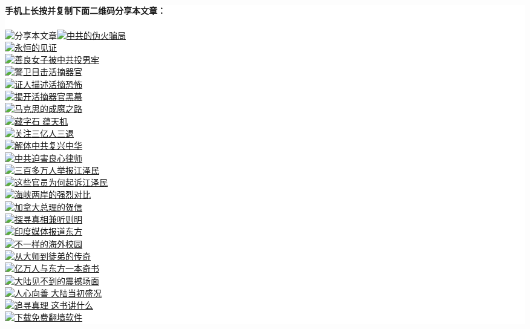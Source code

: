 <strong>手机上长按并复制下面二维码分享本文章：</strong><br><br><img src="https://quickchart.io/qr?size=256&text=https://github.com/1992513/djy/blob/master/gb/15/9/11/n4525655.md%231" title="分享本文章"></td><td VALIGN=TOP><a href="https://github.com/1992513/djy/blob/master/gb/16/1/21/n4622075.md?dfh#1" target="_blank"><img src="https://raw.githubusercontent.com/1992513/djy/master/gb/300/wei-f1.jpg" title="中共的伪火骗局"  alt="中共的伪火骗局"></a><br><a href="https://github.com/1992513/www/blob/master/README.md?dfh#9" target="_blank"><img src="https://raw.githubusercontent.com/1992513/djy/master/gb/300/yong-h.jpg" title="永恒的见证"  alt="永恒的见证"></a><br><a href="https://github.com/1992513/djy/blob/master/gb/13/9/29/n3974789.md?dfh#1" target="_blank"><img src="https://raw.githubusercontent.com/1992513/djy/master/gb/300/shang-lnz.jpg" title="善良女子被中共投男牢"  alt="善良女子被中共投男牢"></a><br><a href="https://github.com/1992513/djy/blob/master/gb/16/3/16/n4663449.md?dfh#1" target="_blank"><img src="https://raw.githubusercontent.com/1992513/djy/master/gb/300/huo-z3.jpg" title="警卫目击活摘器官"  alt="警卫目击活摘器官"></a><br><a href="https://github.com/1992513/djy/blob/master/gb/16/8/7/n8177641.md?dfh#1" target="_blank"><img src="https://raw.githubusercontent.com/1992513/djy/master/gb/300/huo-z4.jpg" title="证人描述活摘恐怖"  alt="证人描述活摘恐怖"></a><br><a href="https://github.com/1992513/djy/blob/master/gb/10/4/19/n2881569.md?dfh#1" target="_blank"><img src="https://raw.githubusercontent.com/1992513/djy/master/gb/300/huo-z1.jpg" title="揭开活摘器官黑幕"  alt="揭开活摘器官黑幕"></a><br><a href="https://github.com/1992513/djy/blob/master/gb/10/11/7/n3077476.md?dfh#1" target="_blank"><img src="https://raw.githubusercontent.com/1992513/djy/master/gb/300/ma-ks.jpg" title="马克思的成魔之路"  alt="马克思的成魔之路"></a><br><a href="https://github.com/1992513/djy/blob/master/gb/14/6/9/n4173977.md?dfh#1" target="_blank"><img src="https://raw.githubusercontent.com/1992513/djy/master/gb/300/chang-zs.jpg" title="藏字石 蕴天机"  alt="藏字石 蕴天机"></a><br><a href="https://github.com/1992513/djy/blob/master/gb/18/5/10/n10381511.md?dfh#1" target="_blank"><img src="https://raw.githubusercontent.com/1992513/djy/master/gb/300/st1.jpg" title="关注三亿人三退"  alt="关注三亿人三退"></a><br><a href="https://github.com/1992513/djy/blob/master/gb/18/3/21/n10237682.md?dfh#1" target="_blank"><img src="https://raw.githubusercontent.com/1992513/djy/master/gb/300/jie-t.jpg" title="解体中共复兴中华"  alt="解体中共复兴中华"></a><br><a href="https://github.com/1992513/djy/blob/master/gb/9/2/9/n2422991.md?dfh#1" target="_blank"><img src="https://raw.githubusercontent.com/1992513/djy/master/gb/300/gao-zs.jpg" title="中共迫害良心律师"  alt="中共迫害良心律师"></a><br><a href="https://github.com/1992513/djy/blob/master/gb/18/12/9/n10900044.md?dfh#1" target="_blank"><img src="https://raw.githubusercontent.com/1992513/djy/master/gb/300/sj1.jpg" title="三百多万人举报江泽民"  alt="三百多万人举报江泽民"></a><br><a href="https://github.com/1992513/djy/blob/master/gb/18/8/28/n10672014.md?dfh#1" target="_blank"><img src="https://raw.githubusercontent.com/1992513/djy/master/gb/300/sj2.jpg" title="这些官员为何起诉江泽民"  alt="这些官员为何起诉江泽民"></a><br><a href="https://github.com/1992513/djy/blob/master/gb/8/12/18/n2367165.md?dfh#1" target="_blank"><img src="https://raw.githubusercontent.com/1992513/djy/master/gb/300/liangan.jpg" title="海峡两岸的强烈对比"  alt="海峡两岸的强烈对比"></a><br><a href="https://github.com/1992513/djy/blob/master/gb/15/12/10/n4593139.md?dfh#1" target="_blank"><img src="https://raw.githubusercontent.com/1992513/djy/master/gb/300/jia-ndzl.jpg" title="加拿大总理的贺信"  alt="加拿大总理的贺信"></a><br><a href="https://github.com/1992513/djy/blob/master/gb/11/6/17/n3289382.md?dfh#1" target="_blank"><img src="https://raw.githubusercontent.com/1992513/djy/master/gb/300/xiao-wd.jpg" title="探寻真相兼听则明"  alt="探寻真相兼听则明"></a><br><a href="https://github.com/1992513/djy/blob/master/gb/18/10/27/n10812623.md?dfh#1" target="_blank"><img src="https://raw.githubusercontent.com/1992513/djy/master/gb/300/yindu.jpg" title="印度媒体报道东方"  alt="印度媒体报道东方"></a><br><a href="https://github.com/1992513/djy/blob/master/gb/18/6/9/n10469652.md?dfh#1" target="_blank"><img src="https://raw.githubusercontent.com/1992513/djy/master/gb/300/xie-j.jpg" title="不一样的海外校园"  alt="不一样的海外校园"></a><br><a href="https://github.com/1992513/djy/blob/master/gb/7/4/5/n1669415.md?dfh#1" target="_blank"><img src="https://raw.githubusercontent.com/1992513/djy/master/gb/300/li-up.jpg" title="从大师到徒弟的传奇"  alt="从大师到徒弟的传奇"></a><br><a href="https://github.com/1992513/djy/blob/master/gb/17/5/26/n9191512.md?dfh#1" target="_blank"><img src="https://raw.githubusercontent.com/1992513/djy/master/gb/300/zfl2.jpg" title="亿万人与东方一本奇书"  alt="亿万人与东方一本奇书"></a><br><a href="https://github.com/1992513/djy/blob/master/gb/13/11/27/n4020290.md?dfh#1" target="_blank"><img src="https://raw.githubusercontent.com/1992513/djy/master/gb/300/zhen-h.jpg" title="大陆见不到的震撼场面"  alt="大陆见不到的震撼场面"></a><br><a href="https://github.com/1992513/djy/blob/master/gb/15/7/17/n4482910.md?dfh#1" target="_blank"><img src="https://raw.githubusercontent.com/1992513/djy/master/gb/300/dalu-sk.jpg" title="人心向善 大陆当初盛况"  alt="人心向善 大陆当初盛况"></a><br><a href="https://github.com/1992513/djy/blob/master/gb/19/1/5/n10955468.md?dfh#1" target="_blank"><img src="https://raw.githubusercontent.com/1992513/djy/master/gb/300/zfl1.jpg" title="追寻真理 这书讲什么"  alt="追寻真理 这书讲什么"></a><br><a href="https://github.com/1992513/www/blob/master/README.md?dfh#1" target="_blank"><img src="https://raw.githubusercontent.com/1992513/djy/master/gb/300/fq1.jpg" title="下载免费翻墙软件"  alt="下载免费翻墙软件"></a><br></td></tr></table>
